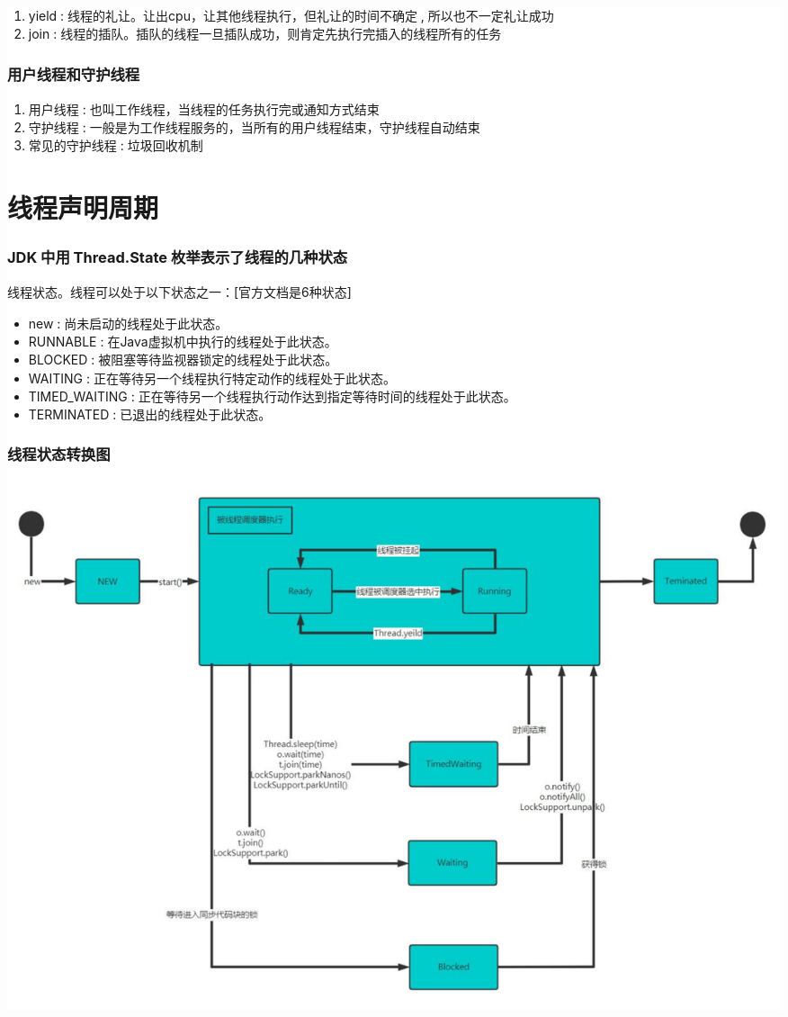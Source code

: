 1. yield : 线程的礼让。让出cpu，让其他线程执行，但礼让的时间不确定 , 所以也不一定礼让成功
2. join : 线程的插队。插队的线程一旦插队成功，则肯定先执行完插入的线程所有的任务

### 用户线程和守护线程

1. 用户线程 : 也叫工作线程，当线程的任务执行完或通知方式结束
2. 守护线程 : 一般是为工作线程服务的，当所有的用户线程结束，守护线程自动结束
3. 常见的守护线程 : 垃圾回收机制

# 线程声明周期

### JDK 中用 Thread.State 枚举表示了线程的几种状态

线程状态。线程可以处于以下状态之一：[官方文档是6种状态]

- new : 尚未启动的线程处于此状态。
- RUNNABLE : 在Java虚拟机中执行的线程处于此状态。  
- BLOCKED : 被阻塞等待监视器锁定的线程处于此状态。 
- WAITING : 正在等待另一个线程执行特定动作的线程处于此状态。  
- TIMED_WAITING : 正在等待另一个线程执行动作达到指定等待时间的线程处于此状态。 
- TERMINATED : 已退出的线程处于此状态。 

### 线程状态转换图

![3](./chart/3.png)
